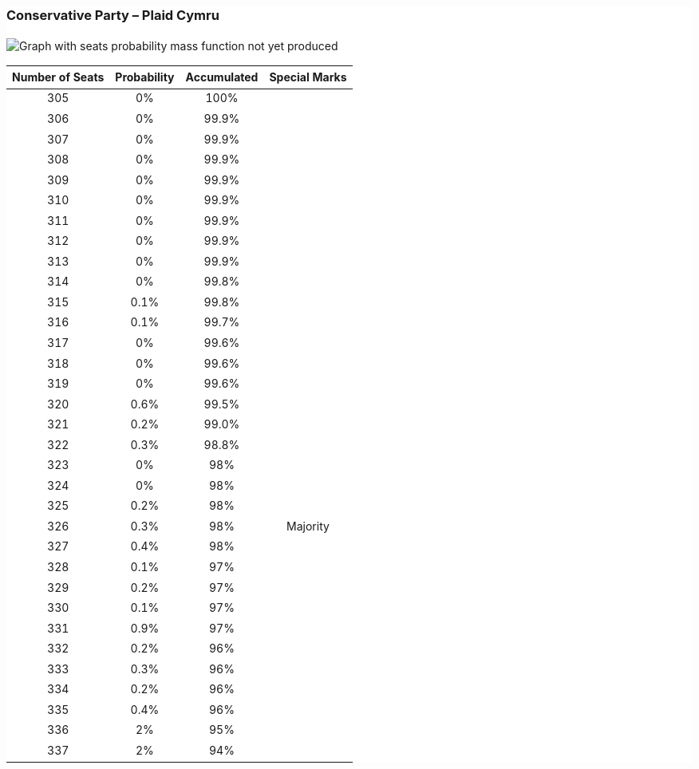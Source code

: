 ### Conservative Party – Plaid Cymru

![Graph with seats probability mass function not yet produced](2021-09-03-Deltapoll-coalitions-seats-pmf-con–pc.png "Seats Probability Mass Function")

| Number of Seats | Probability | Accumulated | Special Marks |
|:---------------:|:-----------:|:-----------:|:-------------:|
| 305 | 0% | 100% |  |
| 306 | 0% | 99.9% |  |
| 307 | 0% | 99.9% |  |
| 308 | 0% | 99.9% |  |
| 309 | 0% | 99.9% |  |
| 310 | 0% | 99.9% |  |
| 311 | 0% | 99.9% |  |
| 312 | 0% | 99.9% |  |
| 313 | 0% | 99.9% |  |
| 314 | 0% | 99.8% |  |
| 315 | 0.1% | 99.8% |  |
| 316 | 0.1% | 99.7% |  |
| 317 | 0% | 99.6% |  |
| 318 | 0% | 99.6% |  |
| 319 | 0% | 99.6% |  |
| 320 | 0.6% | 99.5% |  |
| 321 | 0.2% | 99.0% |  |
| 322 | 0.3% | 98.8% |  |
| 323 | 0% | 98% |  |
| 324 | 0% | 98% |  |
| 325 | 0.2% | 98% |  |
| 326 | 0.3% | 98% | Majority |
| 327 | 0.4% | 98% |  |
| 328 | 0.1% | 97% |  |
| 329 | 0.2% | 97% |  |
| 330 | 0.1% | 97% |  |
| 331 | 0.9% | 97% |  |
| 332 | 0.2% | 96% |  |
| 333 | 0.3% | 96% |  |
| 334 | 0.2% | 96% |  |
| 335 | 0.4% | 96% |  |
| 336 | 2% | 95% |  |
| 337 | 2% | 94% |  |